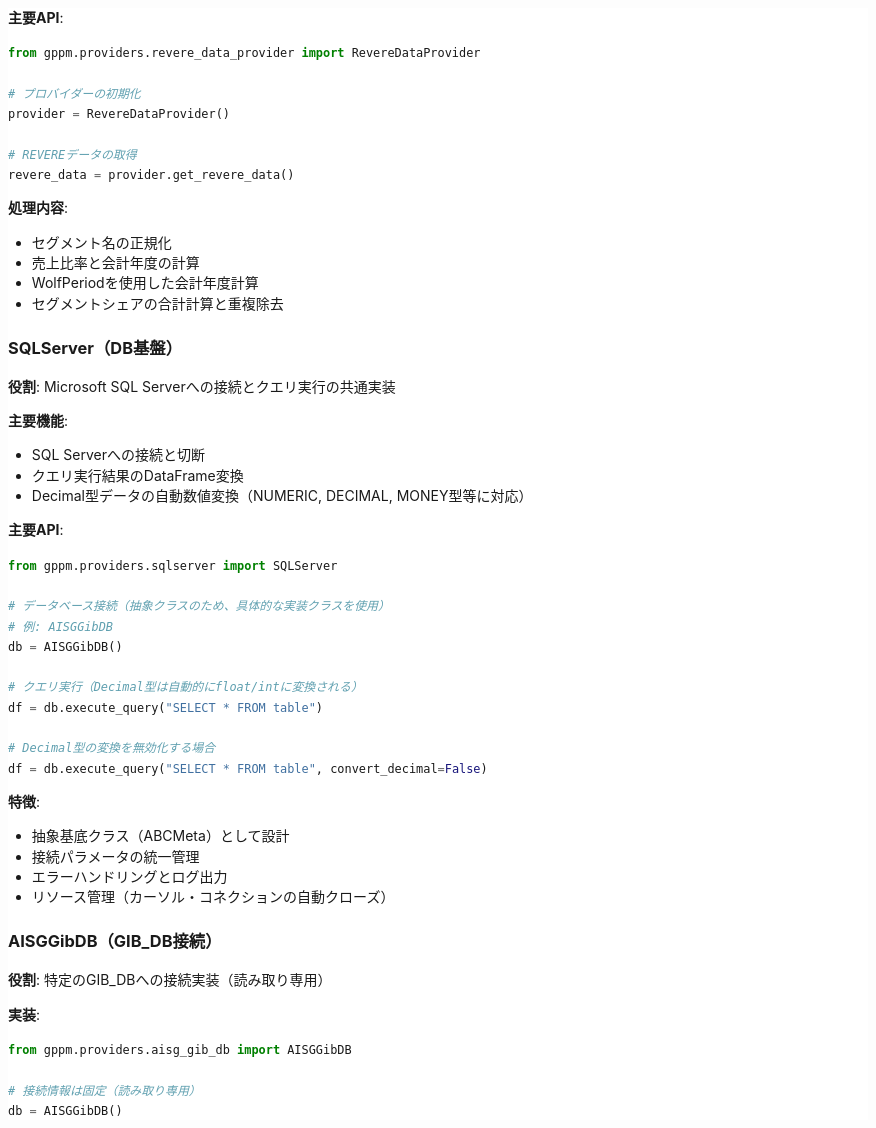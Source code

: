 **主要API**:
```python
from gppm.providers.revere_data_provider import RevereDataProvider

# プロバイダーの初期化
provider = RevereDataProvider()

# REVEREデータの取得
revere_data = provider.get_revere_data()
```

**処理内容**:
- セグメント名の正規化
- 売上比率と会計年度の計算
- WolfPeriodを使用した会計年度計算
- セグメントシェアの合計計算と重複除去

### SQLServer（DB基盤）

**役割**: Microsoft SQL Serverへの接続とクエリ実行の共通実装

**主要機能**:
- SQL Serverへの接続と切断
- クエリ実行結果のDataFrame変換
- Decimal型データの自動数値変換（NUMERIC, DECIMAL, MONEY型等に対応）

**主要API**:
```python
from gppm.providers.sqlserver import SQLServer

# データベース接続（抽象クラスのため、具体的な実装クラスを使用）
# 例: AISGGibDB
db = AISGGibDB()

# クエリ実行（Decimal型は自動的にfloat/intに変換される）
df = db.execute_query("SELECT * FROM table")

# Decimal型の変換を無効化する場合
df = db.execute_query("SELECT * FROM table", convert_decimal=False)
```

**特徴**:
- 抽象基底クラス（ABCMeta）として設計
- 接続パラメータの統一管理
- エラーハンドリングとログ出力
- リソース管理（カーソル・コネクションの自動クローズ）

### AISGGibDB（GIB_DB接続）

**役割**: 特定のGIB_DBへの接続実装（読み取り専用）

**実装**:
```python
from gppm.providers.aisg_gib_db import AISGGibDB

# 接続情報は固定（読み取り専用）
db = AISGGibDB()
```
